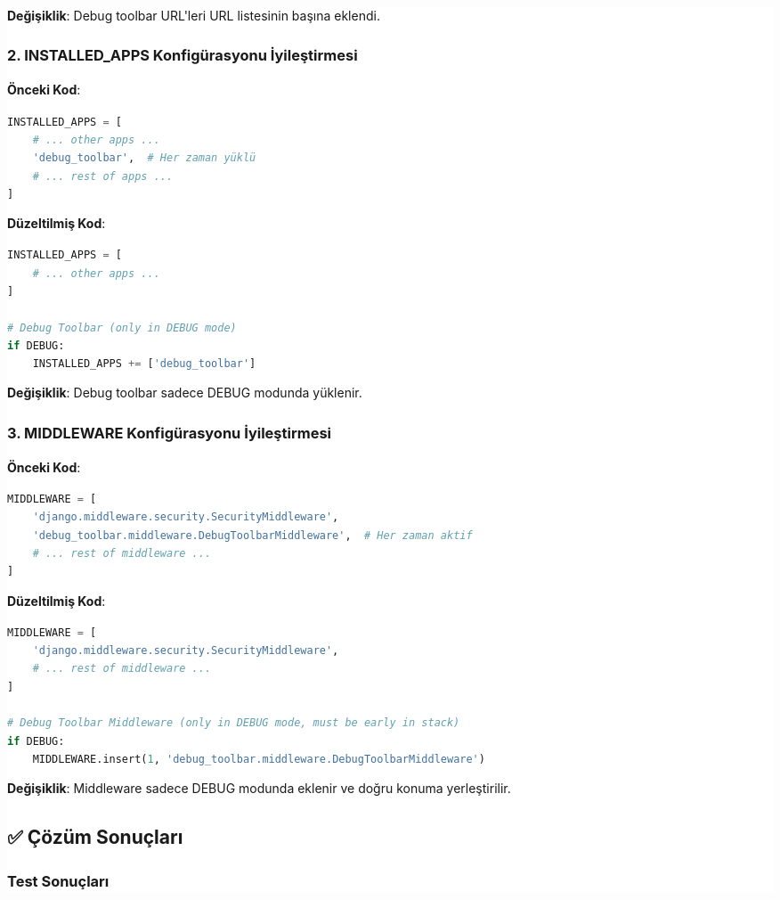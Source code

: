 **Değişiklik**: Debug toolbar URL'leri URL listesinin başına eklendi.

### 2. INSTALLED_APPS Konfigürasyonu İyileştirmesi

**Önceki Kod**:
```python
INSTALLED_APPS = [
    # ... other apps ...
    'debug_toolbar',  # Her zaman yüklü
    # ... rest of apps ...
]
```

**Düzeltilmiş Kod**:
```python
INSTALLED_APPS = [
    # ... other apps ...
]

# Debug Toolbar (only in DEBUG mode)
if DEBUG:
    INSTALLED_APPS += ['debug_toolbar']
```

**Değişiklik**: Debug toolbar sadece DEBUG modunda yüklenir.

### 3. MIDDLEWARE Konfigürasyonu İyileştirmesi

**Önceki Kod**:
```python
MIDDLEWARE = [
    'django.middleware.security.SecurityMiddleware',
    'debug_toolbar.middleware.DebugToolbarMiddleware',  # Her zaman aktif
    # ... rest of middleware ...
]
```

**Düzeltilmiş Kod**:
```python
MIDDLEWARE = [
    'django.middleware.security.SecurityMiddleware',
    # ... rest of middleware ...
]

# Debug Toolbar Middleware (only in DEBUG mode, must be early in stack)
if DEBUG:
    MIDDLEWARE.insert(1, 'debug_toolbar.middleware.DebugToolbarMiddleware')
```

**Değişiklik**: Middleware sadece DEBUG modunda eklenir ve doğru konuma yerleştirilir.

## ✅ Çözüm Sonuçları

### Test Sonuçları
